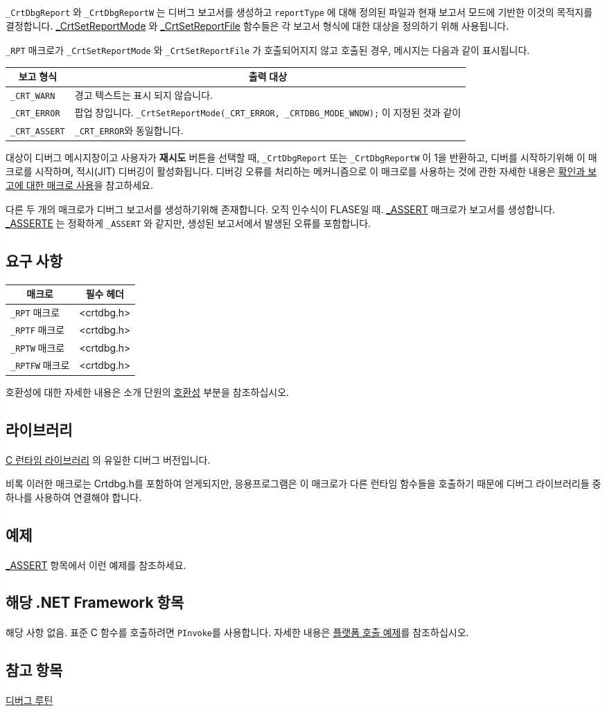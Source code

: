  `_CrtDbgReport` 와 `_CrtDbgReportW` 는 디버그 보고서를 생성하고 `reportType` 에 대해 정의된 파일과 현재 보고서 모드에 기반한 이것의 목적지를 결정합니다.  [\_CrtSetReportMode](../../c-runtime-library/reference/crtsetreportmode.md) 와 [\_CrtSetReportFile](../../c-runtime-library/reference/crtsetreportfile.md) 함수들은 각 보고서 형식에 대한 대상을 정의하기 위해 사용됩니다.  
  
 `_RPT` 매크로가 `_CrtSetReportMode` 와 `_CrtSetReportFile` 가 호출되어지지 않고 호출된 경우, 메시지는 다음과 같이 표시됩니다.  
  
|보고 형식|출력 대상|  
|-----------|-----------|  
|`_CRT_WARN`|경고 텍스트는 표시 되지 않습니다.|  
|`_CRT_ERROR`|팝업 창입니다.  `_CrtSetReportMode(_CRT_ERROR, _CRTDBG_MODE_WNDW);` 이 지정된 것과 같이|  
|`_CRT_ASSERT`|`_CRT_ERROR`와 동일합니다.|  
  
 대상이 디버그 메시지창이고 사용자가 **재시도** 버튼을 선택할 때, `_CrtDbgReport` 또는 `_CrtDbgReportW` 이 1을 반환하고, 디버를 시작하기위해 이 매크로를 시작하며, 적시\(JIT\) 디버깅이 활성화됩니다.  디버깅 오류를 처리하는 메커니즘으로 이 매크로를 사용하는 것에 관한 자세한 내용은 [확인과 보고에 대한 매크로 사용](../Topic/Macros%20for%20Reporting.md)을 참고하세요.  
  
 다른 두 개의 매크로가 디버그 보고서를 생성하기위해 존재합니다.  오직 인수식이 FLASE일 때. [\_ASSERT](../../c-runtime-library/reference/assert-asserte-assert-expr-macros.md) 매크로가 보고서를 생성합니다.  [\_ASSERTE](../../c-runtime-library/reference/assert-asserte-assert-expr-macros.md) 는 정확하게 `_ASSERT` 와 같지만, 생성된 보고서에서 발생된 오류를 포함합니다.  
  
## 요구 사항  
  
|매크로|필수 헤더|  
|---------|-----------|  
|`_RPT` 매크로|\<crtdbg.h\>|  
|`_RPTF` 매크로|\<crtdbg.h\>|  
|`_RPTW` 매크로|\<crtdbg.h\>|  
|`_RPTFW` 매크로|\<crtdbg.h\>|  
  
 호환성에 대한 자세한 내용은 소개 단원의 [호환성](../../c-runtime-library/compatibility.md) 부분을 참조하십시오.  
  
## 라이브러리  
 [C 런타임 라이브러리](../../c-runtime-library/crt-library-features.md) 의 유일한 디버그 버전입니다.  
  
 비록 이러한 매크로는 Crtdbg.h를 포함하여 얻게되지만, 응용프로그램은 이 매크로가 다른 런타임 함수들을 호출하기 때문에 디버그 라이브러리들 중 하나를 사용하여 연결해야 합니다.  
  
## 예제  
 [\_ASSERT](../../c-runtime-library/reference/assert-asserte-assert-expr-macros.md) 항목에서 이런 예제를 참조하세요.  
  
## 해당 .NET Framework 항목  
 해당 사항 없음. 표준 C 함수를 호출하려면 `PInvoke`를 사용합니다. 자세한 내용은 [플랫폼 호출 예제](../Topic/Platform%20Invoke%20Examples.md)를 참조하십시오.  
  
## 참고 항목  
 [디버그 루틴](../../c-runtime-library/debug-routines.md)